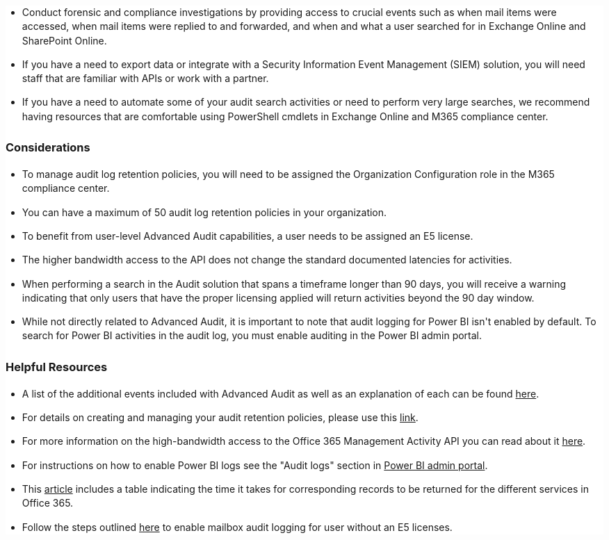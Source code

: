 * Conduct forensic and compliance investigations by providing access to crucial events such as when mail items were accessed, when mail items were replied to and forwarded, and when and what a user searched for in Exchange Online and SharePoint Online.

* If you have a need to export data or integrate with a Security Information Event Management (SIEM) solution, you will need staff that are familiar with APIs or work with a partner.

* If you have a need to automate some of your audit search activities or need to perform very large searches, we recommend having resources that are comfortable using PowerShell cmdlets in Exchange Online and M365 compliance center.

### Considerations

* To manage audit log retention policies, you will need to be assigned the Organization Configuration role in the M365 compliance center.

* You can have a maximum of 50 audit log retention policies in your organization.

* To benefit from user-level Advanced Audit capabilities, a user needs to be assigned an E5 license.

* The higher bandwidth access to the API does not change the standard documented latencies for activities.

* When performing a search in the Audit solution that spans a timeframe longer than 90 days, you will receive a warning indicating that only users that have the proper licensing applied will return activities beyond the 90 day window.

* While not directly related to Advanced Audit, it is important to note that audit logging for Power BI isn't enabled by default. To search for Power BI activities in the audit log, you must enable auditing in the Power BI admin portal.

### Helpful Resources

* A list of the additional events included with Advanced Audit as well as an explanation of each can be found [here](https://docs.microsoft.com/en-us/microsoft-365/compliance/advanced-audit?view=o365-worldwide#access-to-crucial-events-for-investigations).

* For details on creating and managing your audit retention policies, please use this [link](https://docs.microsoft.com/en-us/microsoft-365/compliance/audit-log-retention-policies?view=o365-worldwide).

* For more information on the high-bandwidth access to the Office 365 Management Activity API you can read about it [here](https://docs.microsoft.com/en-us/microsoft-365/compliance/advanced-audit?view=o365-worldwide#high-bandwidth-access-to-the-office-365-management-activity-api).

* For instructions on how to enable Power BI logs see the "Audit logs" section in [Power BI admin portal](https://docs.microsoft.com/en-us/power-bi/service-admin-portal#audit-logs).

* This [article](https://docs.microsoft.com/en-us/microsoft-365/compliance/search-the-audit-log-in-security-and-compliance?view=o365-worldwide#requirements-to-search-the-audit-log) includes a table indicating the time it takes for corresponding records to be returned for the different services in Office 365.

* Follow the steps outlined [here](https://docs.microsoft.com/en-us/microsoft-365/compliance/enable-mailbox-auditing?view=o365-worldwide#more-information) to enable mailbox audit logging for user without an E5 licenses.
